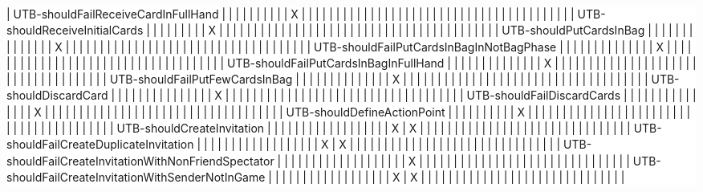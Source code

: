 | UTB-shouldFailReceiveCardInFullHand             |       |       |       |       |       |       |       |       |       |    X    |        |        |        |        |        |        |        |        |        |        |        |        |       |        |        |        |        |        |        |       |       |       |       |       |       |      |       |       |       |       |       |       |       |       |       |       |       |       |
| UTB-shouldReceiveInitialCards            |       |       |       |       |       |       |       |       |   X    |        |        |        |        |        |        |        |        |        |        |        |        |        |       |        |        |        |        |        |        |       |       |       |       |       |       |      |       |       |       |       |       |       |       |       |       |       |       |       |
| UTB-shouldPutCardsInBag           |       |       |       |       |       |       |       |       |       |        |        |        |        |    X    |        |        |        |        |        |        |        |        |       |        |        |        |        |        |        |       |       |       |       |       |       |      |       |       |       |       |       |       |       |       |       |       |       |       |
| UTB-shouldFailPutCardsInBagInNotBagPhase           |       |       |       |       |       |       |       |       |       |        |        |        |        |    X    |        |        |        |        |        |        |        |        |       |        |        |        |        |        |        |       |       |       |       |       |       |      |       |       |       |       |       |       |       |       |       |       |       |       |
| UTB-shouldFailPutCardsInBagInFullHand          |       |       |       |       |       |       |       |       |       |        |        |        |        |    X    |        |        |        |        |        |        |        |        |       |        |        |        |        |        |        |       |       |       |       |       |       |      |       |       |       |       |       |       |       |       |       |       |       |       |
| UTB-shouldFailPutFewCardsInBag          |       |       |       |       |       |       |       |       |       |        |        |        |        |     X   |        |        |        |        |        |        |        |        |       |        |        |        |        |        |        |       |       |       |       |       |       |      |       |       |       |       |       |       |       |       |       |       |       |       |
| UTB-shouldDiscardCard          |       |       |       |       |       |       |       |       |       |        |        |        |        |        |    X    |        |        |        |        |        |        |        |       |        |        |        |        |        |        |       |       |       |       |       |       |      |       |       |       |       |       |       |       |       |       |       |       |       |
| UTB-shouldFailDiscardCards         |       |       |       |       |       |       |       |       |       |        |        |        |        |        |    X    |        |        |        |        |        |        |        |       |        |        |        |        |        |        |       |       |       |       |       |       |      |       |       |       |       |       |       |       |       |       |       |       |       |
| UTB-shouldDefineActionPoint         |       |       |       |       |       |       |       |       |       |   X     |        |        |        |        |        |        |        |        |        |        |        |        |       |        |        |        |        |        |        |       |       |       |       |       |       |      |       |       |       |       |       |       |       |       |       |       |       |       |
| UTB-shouldCreateInvitation         |       |       |       |       |       |       |       |       |       |        |        |        |        |        |        |        |        |    X    |   X     |        |        |        |       |        |        |        |        |        |        |       |       |       |       |       |       |      |       |       |       |       |       |       |       |       |       |       |       |       |
| UTB-shouldFailCreateDuplicateInvitation         |       |       |       |       |       |       |       |       |       |        |        |        |        |        |        |        |        |     X   |    X    |        |        |        |       |        |        |        |        |        |        |       |       |       |       |       |       |      |       |       |       |       |       |       |       |       |       |       |       |       |
| UTB-shouldFailCreateInvitationWithNonFriendSpectator         |       |       |       |       |       |       |       |       |       |        |        |        |        |        |        |        |        |        |    X    |        |        |        |       |        |        |        |        |        |        |       |       |       |       |       |       |      |       |       |       |       |       |       |       |       |       |       |       |       |
| UTB-shouldFailCreateInvitationWithSenderNotInGame        |       |       |       |       |       |       |       |       |       |        |        |        |        |        |        |        |        |    X    |    X    |        |        |        |       |        |        |        |        |        |        |       |       |       |       |       |       |      |       |       |       |       |       |       |       |       |       |       |       |       |